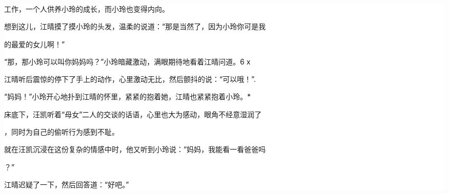 工作，一个人供养小玲的成长，而小玲也变得内向。

想到这儿，江晴摸了摸小玲的头发，温柔的说道：“那是当然了，因为小玲你可是我

的最爱的女儿啊！”

“那，那小玲可以叫你妈妈吗？”小玲暗藏激动，满眼期待地看着江晴问道。6 x

江晴听后震惊的停下了手上的动作，心里激动无比，然后颤抖的说：“可以哦！”.

“妈妈！”小玲开心地扑到江晴的怀里，紧紧的抱着她，江晴也紧紧抱着小玲。*

床底下，汪凯听着“母女”二人的交谈的话语，心里也大为感动，眼角不经意湿润了

，同时为自己的偷听行为感到不耻。

就在汪凯沉浸在这份复杂的情感中时，他又听到小玲说：“妈妈，我能看一看爸爸吗

？”

江晴迟疑了一下，然后回答道：“好吧。”


